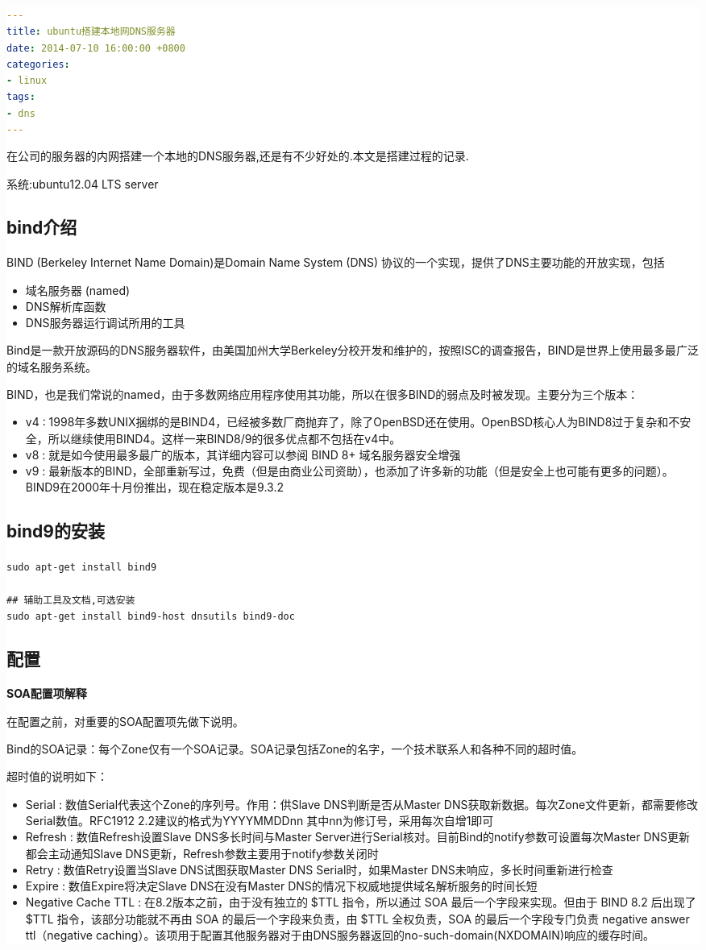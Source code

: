 ```yaml
---
title: ubuntu搭建本地网DNS服务器
date: 2014-07-10 16:00:00 +0800
categories:
- linux
tags:
- dns
---
```


在公司的服务器的内网搭建一个本地的DNS服务器,还是有不少好处的.本文是搭建过程的记录.

系统:ubuntu12.04 LTS server

## bind介绍

BIND (Berkeley Internet Name Domain)是Domain Name System (DNS) 协议的一个实现，提供了DNS主要功能的开放实现，包括

- 域名服务器 (named)
- DNS解析库函数
- DNS服务器运行调试所用的工具

Bind是一款开放源码的DNS服务器软件，由美国加州大学Berkeley分校开发和维护的，按照ISC的调查报告，BIND是世界上使用最多最广泛的域名服务系统。

BIND，也是我们常说的named，由于多数网络应用程序使用其功能，所以在很多BIND的弱点及时被发现。主要分为三个版本：

- v4 : 1998年多数UNIX捆绑的是BIND4，已经被多数厂商抛弃了，除了OpenBSD还在使用。OpenBSD核心人为BIND8过于复杂和不安全，所以继续使用BIND4。这样一来BIND8/9的很多优点都不包括在v4中。
- v8 : 就是如今使用最多最广的版本，其详细内容可以参阅 BIND 8+ 域名服务器安全增强
- v9 : 最新版本的BIND，全部重新写过，免费（但是由商业公司资助），也添加了许多新的功能（但是安全上也可能有更多的问题）。BIND9在2000年十月份推出，现在稳定版本是9.3.2








## bind9的安装

	sudo apt-get install bind9

	## 辅助工具及文档,可选安装
	sudo apt-get install bind9-host dnsutils bind9-doc


## 配置

**SOA配置项解释**

在配置之前，对重要的SOA配置项先做下说明。

Bind的SOA记录：每个Zone仅有一个SOA记录。SOA记录包括Zone的名字，一个技术联系人和各种不同的超时值。

超时值的说明如下：

- Serial : 数值Serial代表这个Zone的序列号。作用：供Slave DNS判断是否从Master DNS获取新数据。每次Zone文件更新，都需要修改Serial数值。RFC1912 2.2建议的格式为YYYYMMDDnn 其中nn为修订号，采用每次自增1即可
- Refresh : 数值Refresh设置Slave DNS多长时间与Master Server进行Serial核对。目前Bind的notify参数可设置每次Master DNS更新都会主动通知Slave DNS更新，Refresh参数主要用于notify参数关闭时
- Retry : 数值Retry设置当Slave DNS试图获取Master DNS Serial时，如果Master DNS未响应，多长时间重新进行检查
- Expire : 数值Expire将决定Slave DNS在没有Master DNS的情况下权威地提供域名解析服务的时间长短
- Negative Cache TTL : 在8.2版本之前，由于没有独立的 $TTL 指令，所以通过 SOA 最后一个字段来实现。但由于 BIND 8.2 后出现了 $TTL 指令，该部分功能就不再由 SOA 的最后一个字段来负责，由 $TTL 全权负责，SOA 的最后一个字段专门负责 negative answer ttl（negative caching）。该项用于配置其他服务器对于由DNS服务器返回的no-such-domain(NXDOMAIN)响应的缓存时间。
